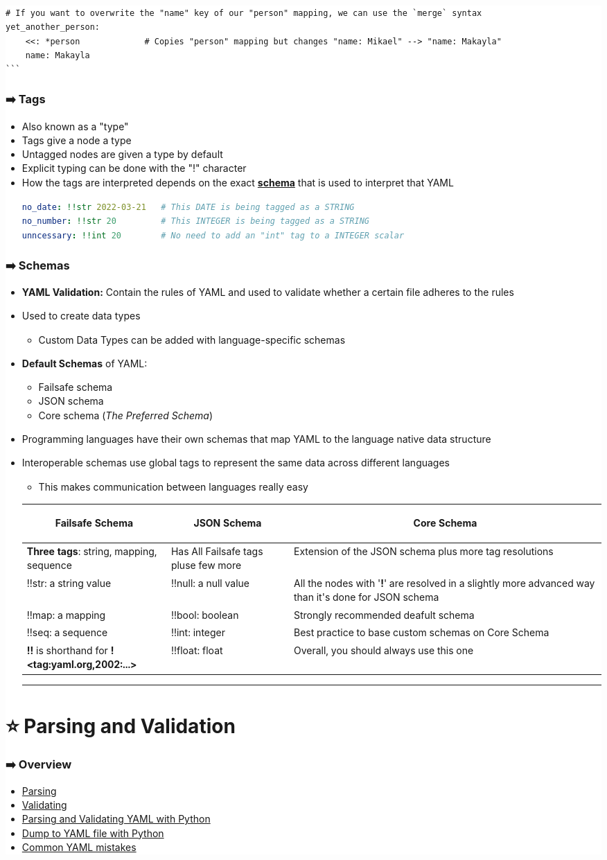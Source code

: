     # If you want to overwrite the "name" key of our "person" mapping, we can use the `merge` syntax
    yet_another_person:
        <<: *person             # Copies "person" mapping but changes "name: Mikael" --> "name: Makayla"
        name: Makayla
    ```

### :arrow_right: Tags
- Also known as a "type"
- Tags give a node a type
- Untagged nodes are given a type by default
- Explicit typing can be done with the "!" character
- How the tags are interpreted depends on the exact [**schema**](#arrow_right-schemas) that is used to interpret that YAML
    ```YAML
    no_date: !!str 2022-03-21   # This DATE is being tagged as a STRING
    no_number: !!str 20         # This INTEGER is being tagged as a STRING
    unncessary: !!int 20        # No need to add an "int" tag to a INTEGER scalar
    ```

### :arrow_right: Schemas
- **YAML Validation:** Contain the rules of YAML and used to validate whether a certain file adheres to the rules
- Used to create data types
  - Custom Data Types can be added with language-specific schemas
- **Default Schemas** of YAML:
  - Failsafe schema
  - JSON schema
  - Core schema (*The Preferred Schema*)
- Programming languages have their own schemas that map YAML to the language native data structure
- Interoperable schemas use global tags to represent the same data across different languages
  - This makes communication between languages really easy

  | <p align="center">Failsafe Schema</p> | <p align="center">JSON Schema</p> | <p align="center">Core Schema</p> |
  | ----------- | ----------- | ----------- |
  | **Three tags**: string, mapping, sequence | Has All Failsafe tags pluse few more | Extension of the JSON schema plus more tag resolutions | 
  | !!str: a string value | !!null: a null value | All the nodes with '**!**' are resolved in a slightly more advanced way than it's done for JSON schema |
  | !!map: a mapping | !!bool: boolean | Strongly recommended deafult schema |
  | !!seq: a sequence | !!int: integer | Best practice to base custom schemas on Core Schema |
  | **!!** is shorthand for **!\<tag:yaml.org,2002:...\>** | !!float: float | Overall, you should always use this one |
  ___


# :star: Parsing and Validation
### :arrow_right: Overview
- [Parsing](#arrow_right-parsing)
- [Validating](#arrow_right-validating)
- [Parsing and Validating YAML with Python](#arrow_right-parsing-and-validating-yaml-with-python)
- [Dump to YAML file with Python](#arrow_right-dump-to-yaml-file-with-python)
- [Common YAML mistakes](#arrow_right-common-yaml-mistakes)
